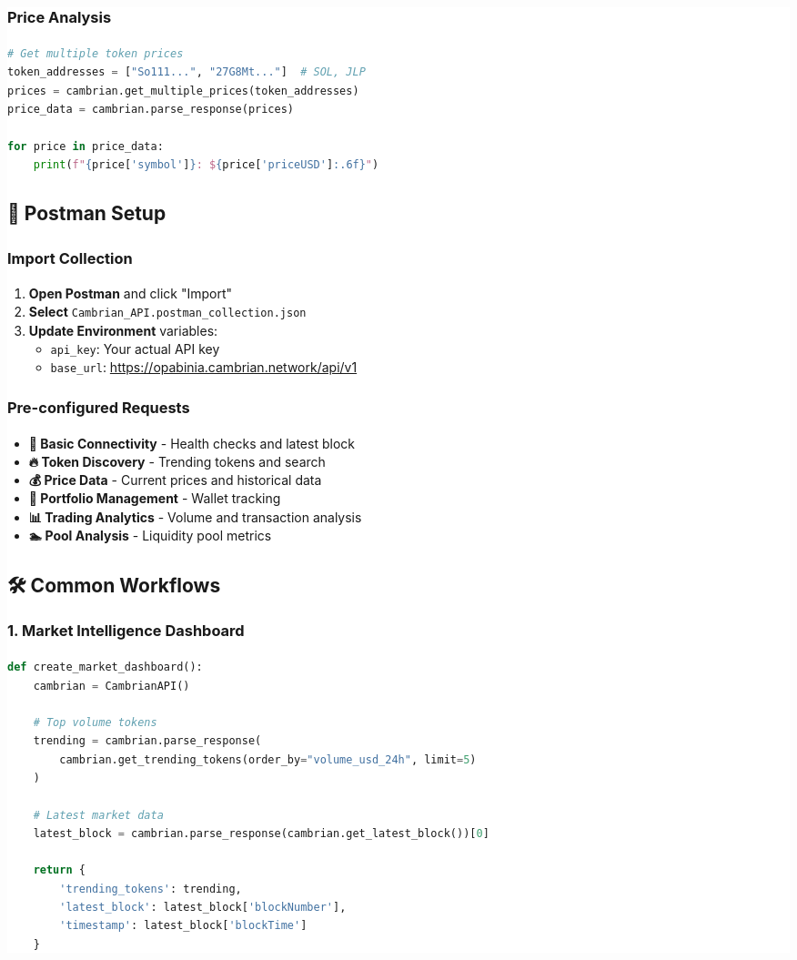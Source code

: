 ### Price Analysis
```python
# Get multiple token prices
token_addresses = ["So111...", "27G8Mt..."]  # SOL, JLP
prices = cambrian.get_multiple_prices(token_addresses)
price_data = cambrian.parse_response(prices)

for price in price_data:
    print(f"{price['symbol']}: ${price['priceUSD']:.6f}")
```

## 📮 Postman Setup

### Import Collection
1. **Open Postman** and click "Import"
2. **Select** `Cambrian_API.postman_collection.json`
3. **Update Environment** variables:
   - `api_key`: Your actual API key
   - `base_url`: https://opabinia.cambrian.network/api/v1

### Pre-configured Requests
- **🏁 Basic Connectivity** - Health checks and latest block
- **🔥 Token Discovery** - Trending tokens and search
- **💰 Price Data** - Current prices and historical data
- **👛 Portfolio Management** - Wallet tracking
- **📊 Trading Analytics** - Volume and transaction analysis  
- **🏊 Pool Analysis** - Liquidity pool metrics

## 🛠️ Common Workflows

### 1. Market Intelligence Dashboard
```python
def create_market_dashboard():
    cambrian = CambrianAPI()
    
    # Top volume tokens
    trending = cambrian.parse_response(
        cambrian.get_trending_tokens(order_by="volume_usd_24h", limit=5)
    )
    
    # Latest market data
    latest_block = cambrian.parse_response(cambrian.get_latest_block())[0]
    
    return {
        'trending_tokens': trending,
        'latest_block': latest_block['blockNumber'],
        'timestamp': latest_block['blockTime']
    }
```
